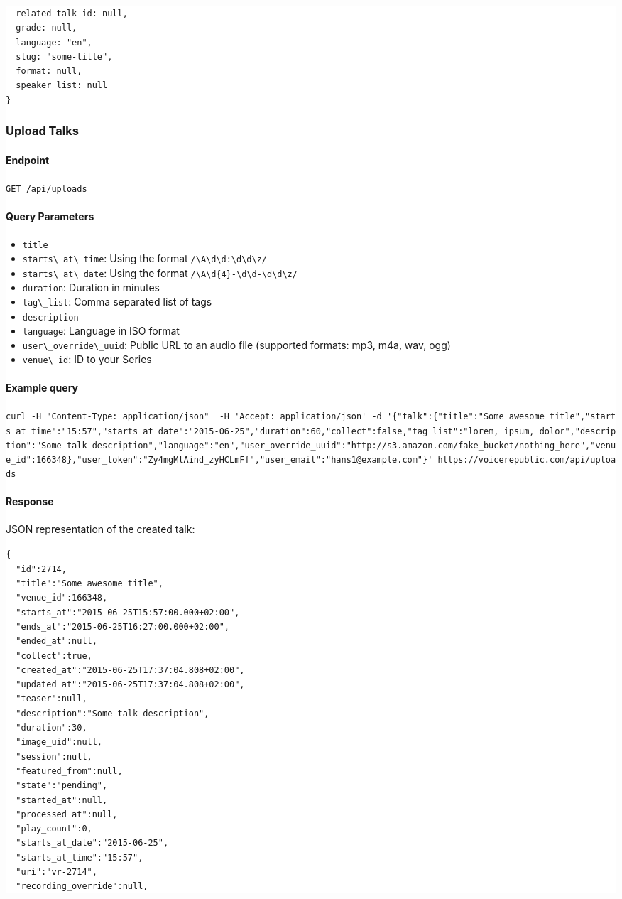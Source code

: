 ```
  related_talk_id: null,
  grade: null,
  language: "en",
  slug: "some-title",
  format: null,
  speaker_list: null
}
```

### Upload Talks

#### Endpoint

`GET /api/uploads`

#### Query Parameters

* `title`
* `starts\_at\_time`: Using the format `/\A\d\d:\d\d\z/`
* `starts\_at\_date`: Using the format `/\A\d{4}-\d\d-\d\d\z/`
* `duration`: Duration in minutes
* `tag\_list`: Comma separated list of tags
* `description`
* `language`: Language in ISO format
* `user\_override\_uuid`: Public URL to an audio file (supported formats: mp3, m4a, wav, ogg)
* `venue\_id`: ID to your Series

#### Example query
```
curl -H "Content-Type: application/json"  -H 'Accept: application/json' -d '{"talk":{"title":"Some awesome title","starts_at_time":"15:57","starts_at_date":"2015-06-25","duration":60,"collect":false,"tag_list":"lorem, ipsum, dolor","description":"Some talk description","language":"en","user_override_uuid":"http://s3.amazon.com/fake_bucket/nothing_here","venue_id":166348},"user_token":"Zy4mgMtAind_zyHCLmFf","user_email":"hans1@example.com"}' https://voicerepublic.com/api/uploads
```

#### Response

JSON representation of the created talk:

```
{
  "id":2714,
  "title":"Some awesome title",
  "venue_id":166348,
  "starts_at":"2015-06-25T15:57:00.000+02:00",
  "ends_at":"2015-06-25T16:27:00.000+02:00",
  "ended_at":null,
  "collect":true,
  "created_at":"2015-06-25T17:37:04.808+02:00",
  "updated_at":"2015-06-25T17:37:04.808+02:00",
  "teaser":null,
  "description":"Some talk description",
  "duration":30,
  "image_uid":null,
  "session":null,
  "featured_from":null,
  "state":"pending",
  "started_at":null,
  "processed_at":null,
  "play_count":0,
  "starts_at_date":"2015-06-25",
  "starts_at_time":"15:57",
  "uri":"vr-2714",
  "recording_override":null,
```